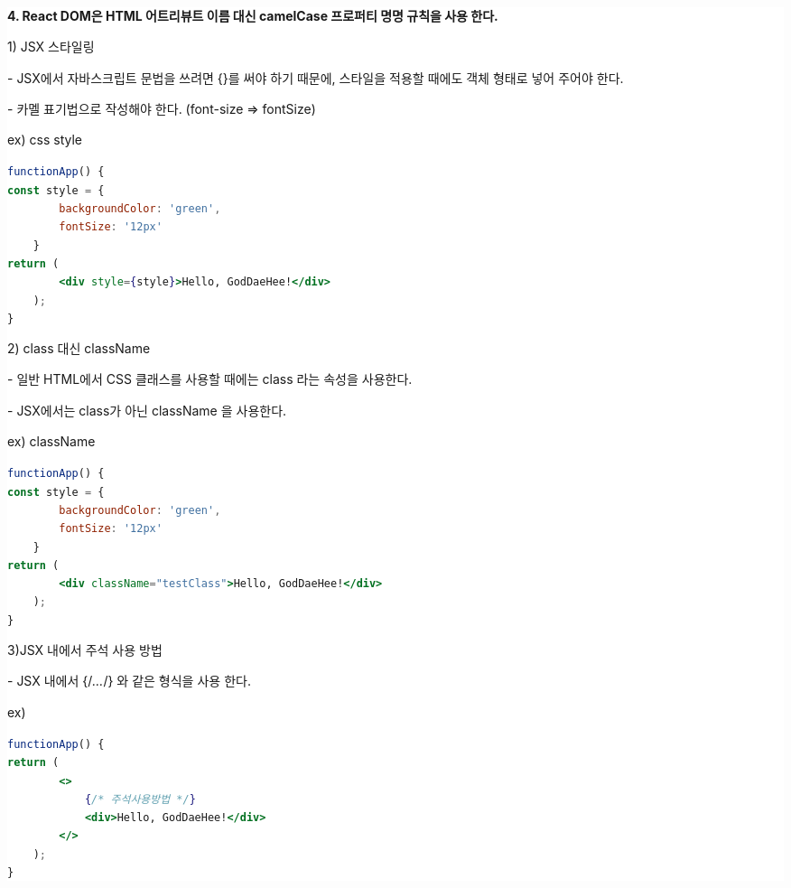 **4. React DOM은 HTML 어트리뷰트 이름 대신 camelCase 프로퍼티 명명 규칙을 사용 한다.**

1) JSX 스타일링

- JSX에서 자바스크립트 문법을 쓰려면 {}를 써야 하기 때문에, 스타일을 적용할 때에도 객체 형태로 넣어 주어야 한다.

- 카멜 표기법으로 작성해야 한다. (font-size => fontSize)

ex) css style

```jsx
functionApp() {
const style = {
		backgroundColor: 'green',
		fontSize: '12px'
	}
return (
		<div style={style}>Hello, GodDaeHee!</div>
	);
}
```

2) class 대신 className

- 일반 HTML에서 CSS 클래스를 사용할 때에는 class 라는 속성을 사용한다.

- JSX에서는 class가 아닌 className 을 사용한다.

ex) className

```jsx
functionApp() {
const style = {
		backgroundColor: 'green',
		fontSize: '12px'
	}
return (
		<div className="testClass">Hello, GodDaeHee!</div>
	);
}
```


3)JSX 내에서 주석 사용 방법

- JSX 내에서 {/*…*/} 와 같은 형식을 사용 한다.

ex)

```jsx
functionApp() {
return (
		<>
			{/* 주석사용방법 */}
			<div>Hello, GodDaeHee!</div>
		</>
	);
}
```
